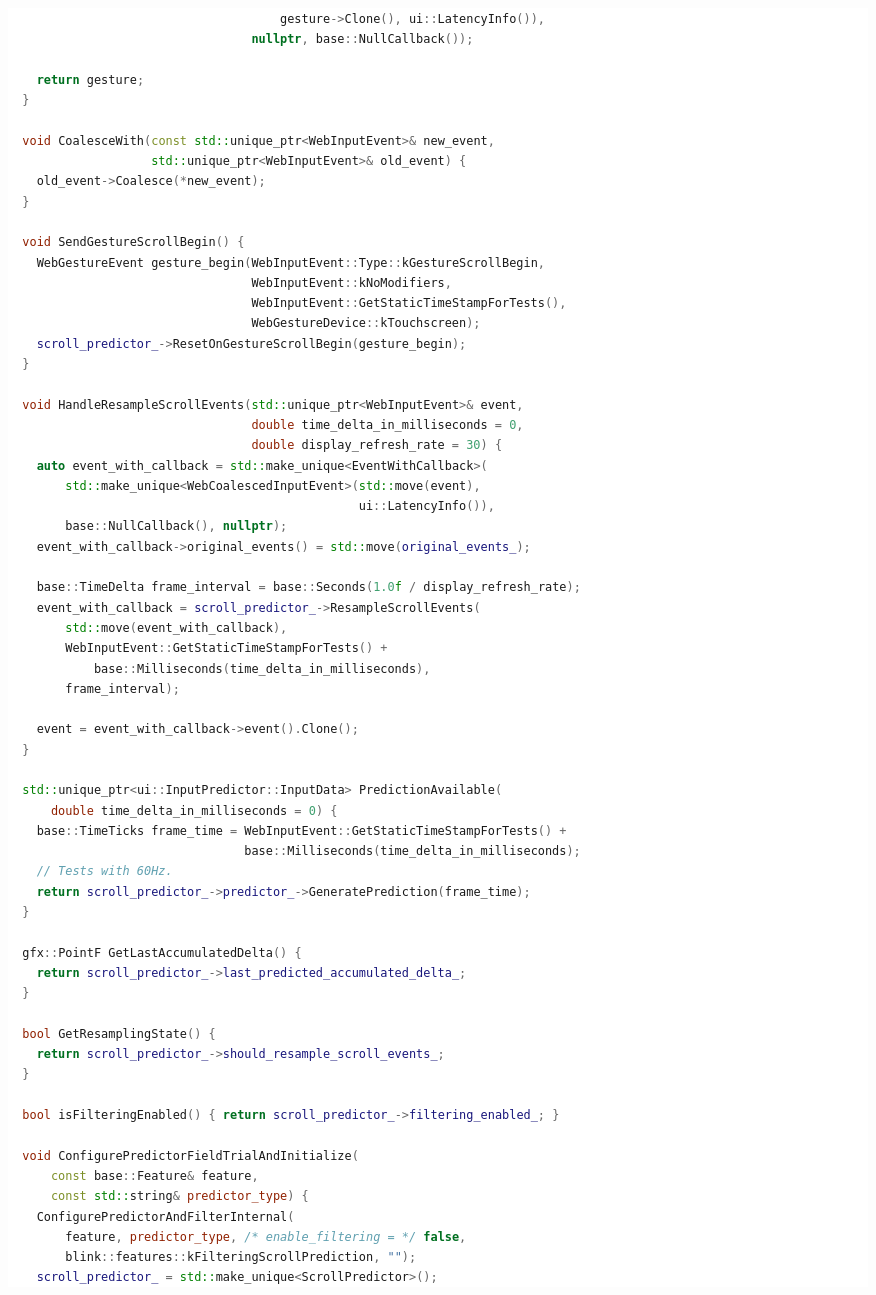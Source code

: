 ```cpp
                                      gesture->Clone(), ui::LatencyInfo()),
                                  nullptr, base::NullCallback());

    return gesture;
  }

  void CoalesceWith(const std::unique_ptr<WebInputEvent>& new_event,
                    std::unique_ptr<WebInputEvent>& old_event) {
    old_event->Coalesce(*new_event);
  }

  void SendGestureScrollBegin() {
    WebGestureEvent gesture_begin(WebInputEvent::Type::kGestureScrollBegin,
                                  WebInputEvent::kNoModifiers,
                                  WebInputEvent::GetStaticTimeStampForTests(),
                                  WebGestureDevice::kTouchscreen);
    scroll_predictor_->ResetOnGestureScrollBegin(gesture_begin);
  }

  void HandleResampleScrollEvents(std::unique_ptr<WebInputEvent>& event,
                                  double time_delta_in_milliseconds = 0,
                                  double display_refresh_rate = 30) {
    auto event_with_callback = std::make_unique<EventWithCallback>(
        std::make_unique<WebCoalescedInputEvent>(std::move(event),
                                                 ui::LatencyInfo()),
        base::NullCallback(), nullptr);
    event_with_callback->original_events() = std::move(original_events_);

    base::TimeDelta frame_interval = base::Seconds(1.0f / display_refresh_rate);
    event_with_callback = scroll_predictor_->ResampleScrollEvents(
        std::move(event_with_callback),
        WebInputEvent::GetStaticTimeStampForTests() +
            base::Milliseconds(time_delta_in_milliseconds),
        frame_interval);

    event = event_with_callback->event().Clone();
  }

  std::unique_ptr<ui::InputPredictor::InputData> PredictionAvailable(
      double time_delta_in_milliseconds = 0) {
    base::TimeTicks frame_time = WebInputEvent::GetStaticTimeStampForTests() +
                                 base::Milliseconds(time_delta_in_milliseconds);
    // Tests with 60Hz.
    return scroll_predictor_->predictor_->GeneratePrediction(frame_time);
  }

  gfx::PointF GetLastAccumulatedDelta() {
    return scroll_predictor_->last_predicted_accumulated_delta_;
  }

  bool GetResamplingState() {
    return scroll_predictor_->should_resample_scroll_events_;
  }

  bool isFilteringEnabled() { return scroll_predictor_->filtering_enabled_; }

  void ConfigurePredictorFieldTrialAndInitialize(
      const base::Feature& feature,
      const std::string& predictor_type) {
    ConfigurePredictorAndFilterInternal(
        feature, predictor_type, /* enable_filtering = */ false,
        blink::features::kFilteringScrollPrediction, "");
    scroll_predictor_ = std::make_unique<ScrollPredictor>();
```